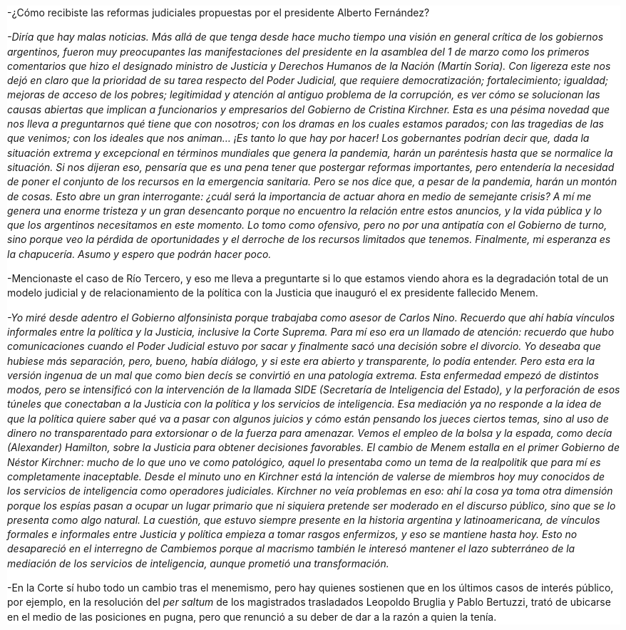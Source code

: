 -¿Cómo recibiste las reformas judiciales propuestas por el presidente Alberto Fernández?

*-Diría que hay malas noticias. Más allá de que tenga desde hace mucho tiempo una visión en general crítica de los gobiernos argentinos, fueron muy preocupantes las manifestaciones del presidente en la asamblea del 1 de marzo como los primeros comentarios que hizo el designado ministro de Justicia y Derechos Humanos de la Nación (Martín Soria). Con ligereza este nos dejó en claro que la prioridad de su tarea respecto del Poder Judicial, que requiere democratización; fortalecimiento; igualdad; mejoras de acceso de los pobres; legitimidad y atención al antiguo problema de la corrupción, es ver cómo se solucionan las causas abiertas que implican a funcionarios y empresarios del Gobierno de Cristina Kirchner. Esta es una pésima novedad que nos lleva a preguntarnos qué tiene que con nosotros; con los dramas en los cuales estamos parados; con las tragedias de las que venimos; con los ideales que nos animan… ¡Es tanto lo que hay por hacer! Los gobernantes podrían decir que, dada la situación extrema y excepcional en términos mundiales que genera la pandemia, harán un paréntesis hasta que se normalice la situación. Si nos dijeran eso, pensaría que es una pena tener que postergar reformas importantes, pero entendería la necesidad de poner el conjunto de los recursos en la emergencia sanitaria. Pero se nos dice que, a pesar de la pandemia, harán un montón de cosas. Esto abre un gran interrogante: ¿cuál será la importancia de actuar ahora en medio de semejante crisis? A mí me genera una enorme tristeza y un gran desencanto porque no encuentro la relación entre estos anuncios, y la vida pública y lo que los argentinos necesitamos en este momento. Lo tomo como ofensivo, pero no por una antipatía con el Gobierno de turno, sino porque veo la pérdida de oportunidades y el derroche de los recursos limitados que tenemos. Finalmente, mi esperanza es la chapucería. Asumo y espero que podrán hacer poco.*

-Mencionaste el caso de Río Tercero, y eso me lleva a preguntarte si lo que estamos viendo ahora es la degradación total de un modelo judicial y de relacionamiento de la política con la Justicia que inauguró el ex presidente fallecido Menem.

*-Yo miré desde adentro el Gobierno alfonsinista porque trabajaba como asesor de Carlos Nino. Recuerdo que ahí había vínculos informales entre la política y la Justicia, inclusive la Corte Suprema. Para mí eso era un llamado de atención: recuerdo que hubo comunicaciones cuando el Poder Judicial estuvo por sacar y finalmente sacó una decisión sobre el divorcio. Yo deseaba que hubiese más separación, pero, bueno, había diálogo, y si este era abierto y transparente, lo podía entender. Pero esta era la versión ingenua de un mal que como bien decís se convirtió en una patología extrema. Esta enfermedad empezó de distintos modos, pero se intensificó con la intervención de la llamada SIDE (Secretaría de Inteligencia del Estado), y la perforación de esos túneles que conectaban a la Justicia con la política y los servicios de inteligencia. Esa mediación ya no responde a la idea de que la política quiere saber qué va a pasar con algunos juicios y cómo están pensando los jueces ciertos temas, sino al uso de dinero no transparentado para extorsionar o de la fuerza para amenazar. Vemos el empleo de la bolsa y la espada, como decía (Alexander) Hamilton, sobre la Justicia para obtener decisiones favorables. El cambio de Menem estalla en el primer Gobierno de Néstor Kirchner: mucho de lo que uno ve como patológico, aquel lo presentaba como un tema de la realpolitik que para mí es completamente inaceptable. Desde el minuto uno en Kirchner está la intención de valerse de miembros hoy muy conocidos de los servicios de inteligencia como operadores judiciales. Kirchner no veía problemas en eso: ahí la cosa ya toma otra dimensión porque los espías pasan a ocupar un lugar primario que ni siquiera pretende ser moderado en el discurso público, sino que se lo presenta como algo natural. La cuestión, que estuvo siempre presente en la historia argentina y latinoamericana, de vínculos formales e informales entre Justicia y política empieza a tomar rasgos enfermizos, y eso se mantiene hasta hoy. Esto no desapareció en el interregno de Cambiemos porque al macrismo también le interesó mantener el lazo subterráneo de la mediación de los servicios de inteligencia, aunque prometió una transformación.*

-En la Corte sí hubo todo un cambio tras el menemismo, pero hay quienes sostienen que en los últimos casos de interés público, por ejemplo, en la resolución del _per saltum_ de los magistrados trasladados Leopoldo Bruglia y Pablo Bertuzzi, trató de ubicarse en el medio de las posiciones en pugna, pero que renunció a su deber de dar a la razón a quien la tenía.
